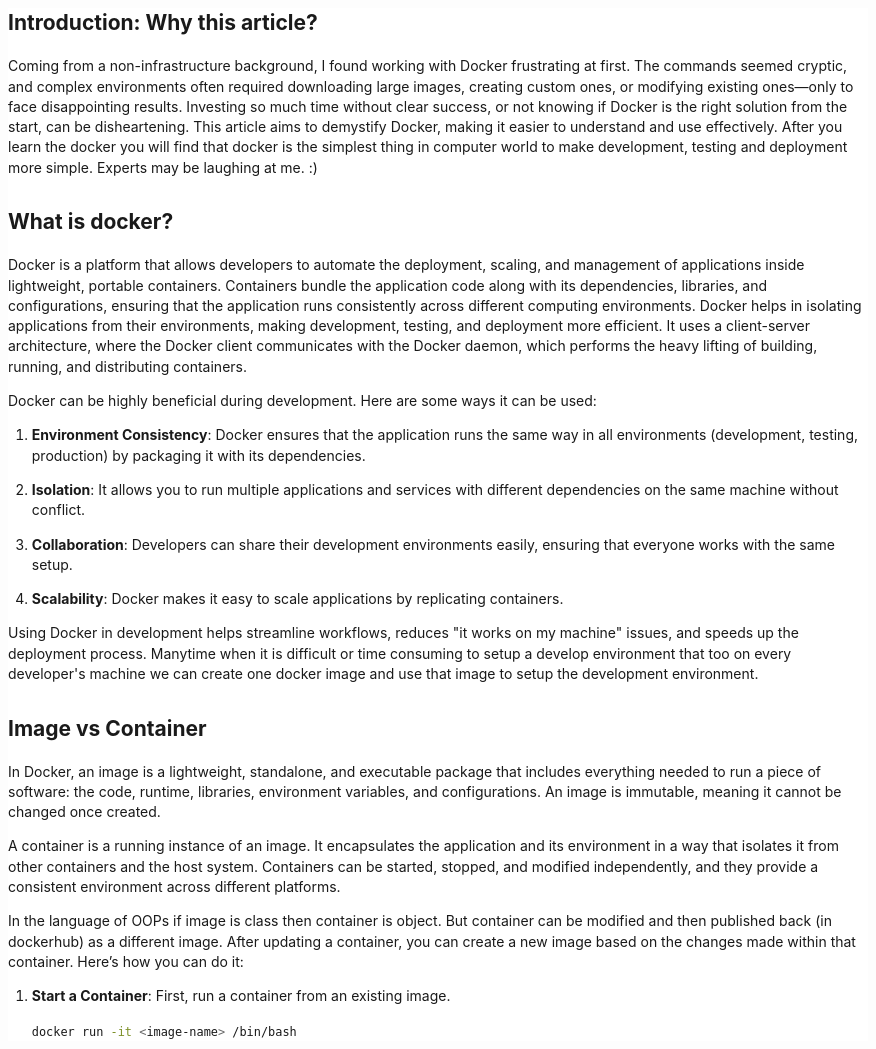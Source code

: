 ## Introduction: Why this article?
Coming from a non-infrastructure background, I found working with Docker frustrating at first. The commands seemed cryptic, and complex environments often required downloading large images, creating custom ones, or modifying existing ones—only to face disappointing results. Investing so much time without clear success, or not knowing if Docker is the right solution from the start, can be disheartening. This article aims to demystify Docker, making it easier to understand and use effectively. After you learn the docker you will find that docker is the simplest thing in computer world to make development, testing and deployment more simple. Experts may be laughing at me. :)

## What is docker?
Docker is a platform that allows developers to automate the deployment, scaling, and management of applications inside lightweight, portable containers. Containers bundle the application code along with its dependencies, libraries, and configurations, ensuring that the application runs consistently across different computing environments. Docker helps in isolating applications from their environments, making development, testing, and deployment more efficient. It uses a client-server architecture, where the Docker client communicates with the Docker daemon, which performs the heavy lifting of building, running, and distributing containers.

Docker can be highly beneficial during development. Here are some ways it can be used:

1. **Environment Consistency**: Docker ensures that the application runs the same way in all environments (development, testing, production) by packaging it with its dependencies.

2. **Isolation**: It allows you to run multiple applications and services with different dependencies on the same machine without conflict.

3. **Collaboration**: Developers can share their development environments easily, ensuring that everyone works with the same setup.

4. **Scalability**: Docker makes it easy to scale applications by replicating containers.

Using Docker in development helps streamline workflows, reduces "it works on my machine" issues, and speeds up the deployment process. Manytime when it is difficult or time consuming to setup a develop environment that too on every developer's machine we can create one docker image and use that image to setup the development environment.

## Image vs Container
In Docker, an image is a lightweight, standalone, and executable package that includes everything needed to run a piece of software: the code, runtime, libraries, environment variables, and configurations. An image is immutable, meaning it cannot be changed once created.

A container is a running instance of an image. It encapsulates the application and its environment in a way that isolates it from other containers and the host system. Containers can be started, stopped, and modified independently, and they provide a consistent environment across different platforms. 

In the language of OOPs if image is class then container is object. But container can be modified and then published back (in dockerhub) as a different image. After updating a container, you can create a new image based on the changes made within that container. Here’s how you can do it:

1. **Start a Container**: First, run a container from an existing image.

    ```bash
    docker run -it <image-name> /bin/bash
    ```
